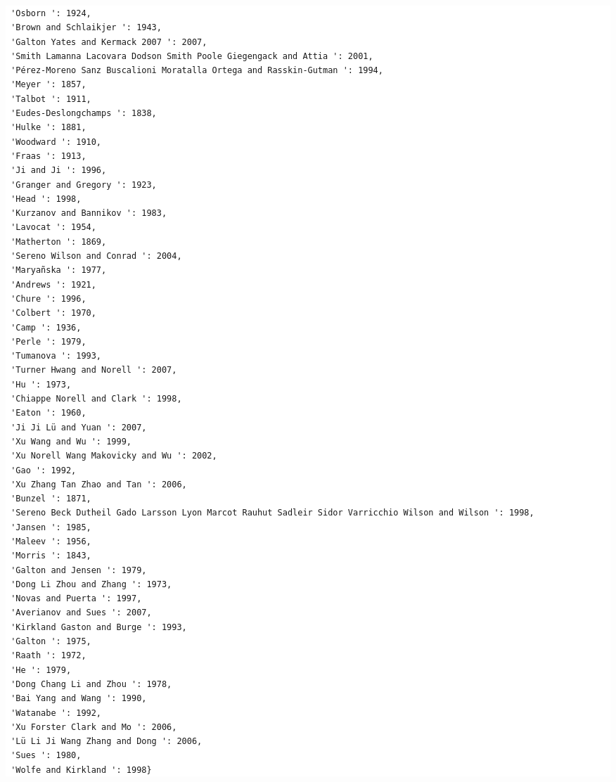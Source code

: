      'Osborn ': 1924,
     'Brown and Schlaikjer ': 1943,
     'Galton Yates and Kermack 2007 ': 2007,
     'Smith Lamanna Lacovara Dodson Smith Poole Giegengack and Attia ': 2001,
     'Pérez-Moreno Sanz Buscalioni Moratalla Ortega and Rasskin-Gutman ': 1994,
     'Meyer ': 1857,
     'Talbot ': 1911,
     'Eudes-Deslongchamps ': 1838,
     'Hulke ': 1881,
     'Woodward ': 1910,
     'Fraas ': 1913,
     'Ji and Ji ': 1996,
     'Granger and Gregory ': 1923,
     'Head ': 1998,
     'Kurzanov and Bannikov ': 1983,
     'Lavocat ': 1954,
     'Matherton ': 1869,
     'Sereno Wilson and Conrad ': 2004,
     'Maryañska ': 1977,
     'Andrews ': 1921,
     'Chure ': 1996,
     'Colbert ': 1970,
     'Camp ': 1936,
     'Perle ': 1979,
     'Tumanova ': 1993,
     'Turner Hwang and Norell ': 2007,
     'Hu ': 1973,
     'Chiappe Norell and Clark ': 1998,
     'Eaton ': 1960,
     'Ji Ji Lü and Yuan ': 2007,
     'Xu Wang and Wu ': 1999,
     'Xu Norell Wang Makovicky and Wu ': 2002,
     'Gao ': 1992,
     'Xu Zhang Tan Zhao and Tan ': 2006,
     'Bunzel ': 1871,
     'Sereno Beck Dutheil Gado Larsson Lyon Marcot Rauhut Sadleir Sidor Varricchio Wilson and Wilson ': 1998,
     'Jansen ': 1985,
     'Maleev ': 1956,
     'Morris ': 1843,
     'Galton and Jensen ': 1979,
     'Dong Li Zhou and Zhang ': 1973,
     'Novas and Puerta ': 1997,
     'Averianov and Sues ': 2007,
     'Kirkland Gaston and Burge ': 1993,
     'Galton ': 1975,
     'Raath ': 1972,
     'He ': 1979,
     'Dong Chang Li and Zhou ': 1978,
     'Bai Yang and Wang ': 1990,
     'Watanabe ': 1992,
     'Xu Forster Clark and Mo ': 2006,
     'Lü Li Ji Wang Zhang and Dong ': 2006,
     'Sues ': 1980,
     'Wolfe and Kirkland ': 1998}
